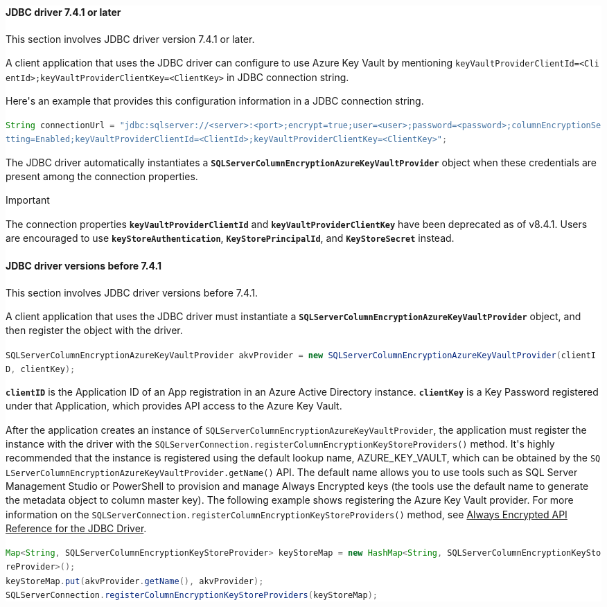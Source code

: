 #### JDBC driver 7.4.1 or later

This section involves JDBC driver version 7.4.1 or later.

A client application that uses the JDBC driver can configure to use Azure Key Vault by mentioning `keyVaultProviderClientId=<ClientId>;keyVaultProviderClientKey=<ClientKey>` in JDBC connection string.

Here's an example that provides this configuration information in a JDBC connection string.

```java
String connectionUrl = "jdbc:sqlserver://<server>:<port>;encrypt=true;user=<user>;password=<password>;columnEncryptionSetting=Enabled;keyVaultProviderClientId=<ClientId>;keyVaultProviderClientKey=<ClientKey>";
```

The JDBC driver automatically instantiates a **`SQLServerColumnEncryptionAzureKeyVaultProvider`** object when these credentials are present among the connection properties.

> [!IMPORTANT]
> The connection properties **`keyVaultProviderClientId`** and **`keyVaultProviderClientKey`** have been deprecated as of v8.4.1. Users are encouraged to use **`keyStoreAuthentication`**, **`KeyStorePrincipalId`**, and **`KeyStoreSecret`** instead.

#### JDBC driver versions before 7.4.1

This section involves JDBC driver versions before 7.4.1.

A client application that uses the JDBC driver must instantiate a **`SQLServerColumnEncryptionAzureKeyVaultProvider`** object, and then register the object with the driver.

```java
SQLServerColumnEncryptionAzureKeyVaultProvider akvProvider = new SQLServerColumnEncryptionAzureKeyVaultProvider(clientID, clientKey);
```

**`clientID`** is the Application ID of an App registration in an Azure Active Directory instance. **`clientKey`** is a Key Password registered under that Application, which provides API access to the Azure Key Vault.

After the application creates an instance of `SQLServerColumnEncryptionAzureKeyVaultProvider`, the application must register the instance with the driver with the `SQLServerConnection.registerColumnEncryptionKeyStoreProviders()` method. It's highly recommended that the instance is registered using the default lookup name, AZURE_KEY_VAULT, which can be obtained by the `SQLServerColumnEncryptionAzureKeyVaultProvider.getName()` API. The default name allows you to use tools such as SQL Server Management Studio or PowerShell to provision and manage Always Encrypted keys (the tools use the default name to generate the metadata object to column master key). The following example shows registering the Azure Key Vault provider. For more information on the `SQLServerConnection.registerColumnEncryptionKeyStoreProviders()` method, see [Always Encrypted API Reference for the JDBC Driver](always-encrypted-api-reference-for-the-jdbc-driver.md).

```java
Map<String, SQLServerColumnEncryptionKeyStoreProvider> keyStoreMap = new HashMap<String, SQLServerColumnEncryptionKeyStoreProvider>();
keyStoreMap.put(akvProvider.getName(), akvProvider);
SQLServerConnection.registerColumnEncryptionKeyStoreProviders(keyStoreMap);
```
